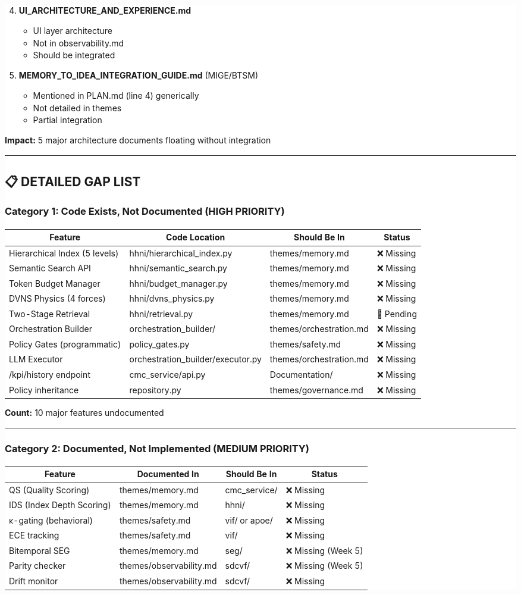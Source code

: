4. **UI_ARCHITECTURE_AND_EXPERIENCE.md**
   - UI layer architecture
   - Not in observability.md
   - Should be integrated

5. **MEMORY_TO_IDEA_INTEGRATION_GUIDE.md** (MIGE/BTSM)
   - Mentioned in PLAN.md (line 4) generically
   - Not detailed in themes
   - Partial integration

**Impact:** 5 major architecture documents floating without integration

---

## 📋 **DETAILED GAP LIST**

### **Category 1: Code Exists, Not Documented (HIGH PRIORITY)**

| Feature | Code Location | Should Be In | Status |
|---------|---------------|--------------|--------|
| Hierarchical Index (5 levels) | hhni/hierarchical_index.py | themes/memory.md | ❌ Missing |
| Semantic Search API | hhni/semantic_search.py | themes/memory.md | ❌ Missing |
| Token Budget Manager | hhni/budget_manager.py | themes/memory.md | ❌ Missing |
| DVNS Physics (4 forces) | hhni/dvns_physics.py | themes/memory.md | ❌ Missing |
| Two-Stage Retrieval | hhni/retrieval.py | themes/memory.md | 🔄 Pending |
| Orchestration Builder | orchestration_builder/ | themes/orchestration.md | ❌ Missing |
| Policy Gates (programmatic) | policy_gates.py | themes/safety.md | ❌ Missing |
| LLM Executor | orchestration_builder/executor.py | themes/orchestration.md | ❌ Missing |
| /kpi/history endpoint | cmc_service/api.py | Documentation/ | ❌ Missing |
| Policy inheritance | repository.py | themes/governance.md | ❌ Missing |

**Count:** 10 major features undocumented

---

### **Category 2: Documented, Not Implemented (MEDIUM PRIORITY)**

| Feature | Documented In | Should Be In | Status |
|---------|---------------|--------------|--------|
| QS (Quality Scoring) | themes/memory.md | cmc_service/ | ❌ Missing |
| IDS (Index Depth Scoring) | themes/memory.md | hhni/ | ❌ Missing |
| κ-gating (behavioral) | themes/safety.md | vif/ or apoe/ | ❌ Missing |
| ECE tracking | themes/safety.md | vif/ | ❌ Missing |
| Bitemporal SEG | themes/memory.md | seg/ | ❌ Missing (Week 5) |
| Parity checker | themes/observability.md | sdcvf/ | ❌ Missing (Week 5) |
| Drift monitor | themes/observability.md | sdcvf/ | ❌ Missing |
